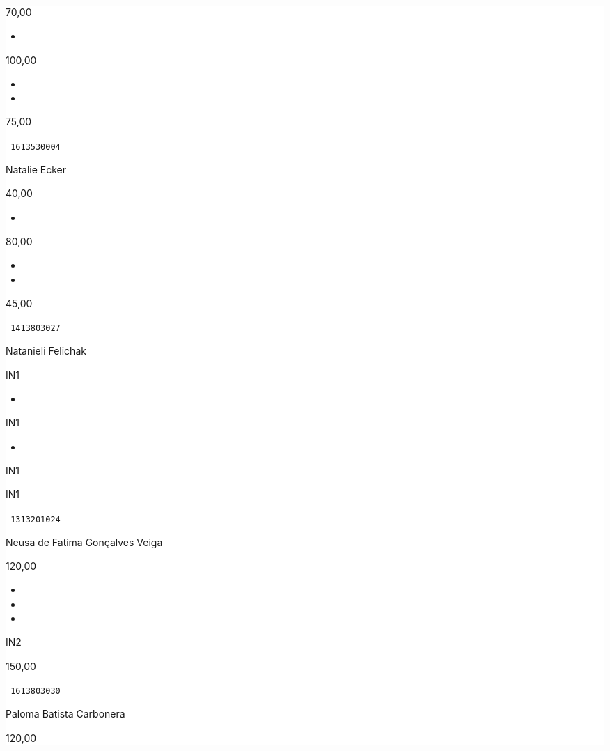    70,00

   -

   100,00

   -

   -

   75,00

     1613530004

   Natalie Ecker

   40,00

   -

   80,00

   -

   -

   45,00

     1413803027

   Natanieli Felichak

   IN1

   -

   IN1

   -

   IN1

   IN1

     1313201024

   Neusa de Fatima Gonçalves Veiga

   120,00

   -

   -

   -

   IN2

   150,00

     1613803030

   Paloma Batista Carbonera

   120,00
